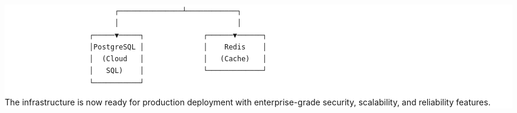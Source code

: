 ```
                          ┌───────────────┴────────────┐
                          │                            │
                    ┌─────▼─────┐              ┌──────▼──────┐
                    │PostgreSQL │              │    Redis    │
                    │  (Cloud   │              │   (Cache)   │
                    │   SQL)    │              └─────────────┘
                    └───────────┘
```

The infrastructure is now ready for production deployment with enterprise-grade security, scalability, and reliability features.